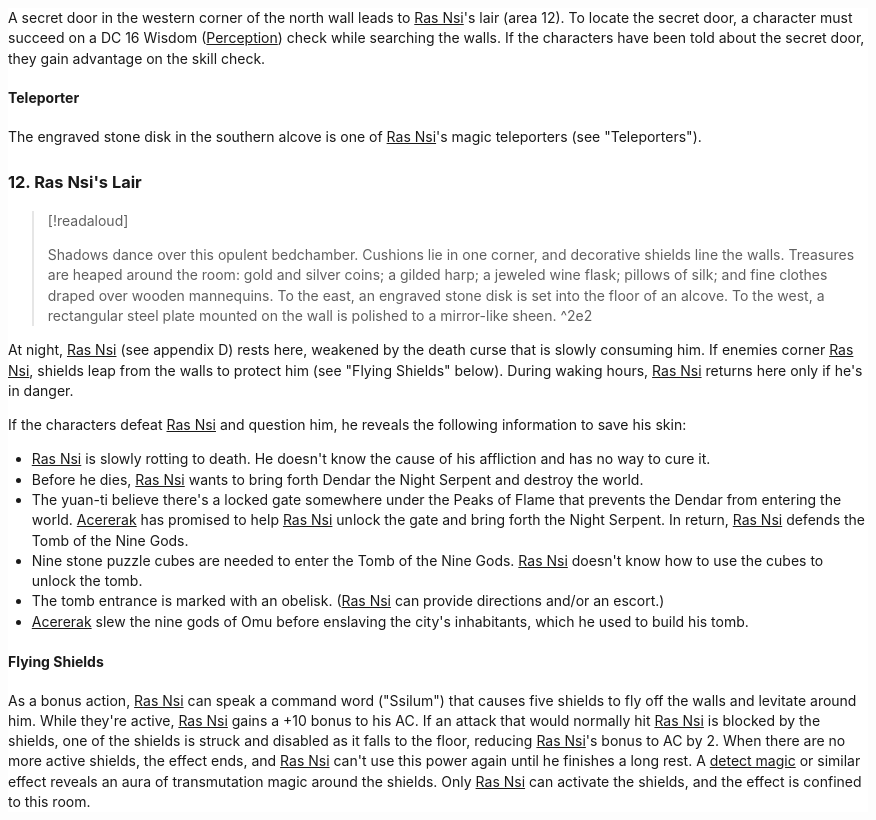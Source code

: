 A secret door in the western corner of the north wall leads to [Ras Nsi](Mechanics/bestiary/npc/ras-nsi-toa.md)'s lair (area 12). To locate the secret door, a character must succeed on a DC 16 Wisdom ([Perception](Mechanics/Rules/skills.md#Perception)) check while searching the walls. If the characters have been told about the secret door, they gain advantage on the skill check.

#### Teleporter

The engraved stone disk in the southern alcove is one of [Ras Nsi](Mechanics/bestiary/npc/ras-nsi-toa.md)'s magic teleporters (see "Teleporters").

### 12. Ras Nsi's Lair

> [!readaloud] 
> 
> Shadows dance over this opulent bedchamber. Cushions lie in one corner, and decorative shields line the walls. Treasures are heaped around the room: gold and silver coins; a gilded harp; a jeweled wine flask; pillows of silk; and fine clothes draped over wooden mannequins. To the east, an engraved stone disk is set into the floor of an alcove. To the west, a rectangular steel plate mounted on the wall is polished to a mirror-like sheen.
^2e2

At night, [Ras Nsi](Mechanics/bestiary/npc/ras-nsi-toa.md) (see appendix D) rests here, weakened by the death curse that is slowly consuming him. If enemies corner [Ras Nsi](Mechanics/bestiary/npc/ras-nsi-toa.md), shields leap from the walls to protect him (see "Flying Shields" below). During waking hours, [Ras Nsi](Mechanics/bestiary/npc/ras-nsi-toa.md) returns here only if he's in danger.

If the characters defeat [Ras Nsi](Mechanics/bestiary/npc/ras-nsi-toa.md) and question him, he reveals the following information to save his skin:

- [Ras Nsi](Mechanics/bestiary/npc/ras-nsi-toa.md) is slowly rotting to death. He doesn't know the cause of his affliction and has no way to cure it.  
- Before he dies, [Ras Nsi](Mechanics/bestiary/npc/ras-nsi-toa.md) wants to bring forth Dendar the Night Serpent and destroy the world.  
- The yuan-ti believe there's a locked gate somewhere under the Peaks of Flame that prevents the Dendar from entering the world. [Acererak](Mechanics/bestiary/npc/acererak-toa.md) has promised to help [Ras Nsi](Mechanics/bestiary/npc/ras-nsi-toa.md) unlock the gate and bring forth the Night Serpent. In return, [Ras Nsi](Mechanics/bestiary/npc/ras-nsi-toa.md) defends the Tomb of the Nine Gods.  
- Nine stone puzzle cubes are needed to enter the Tomb of the Nine Gods. [Ras Nsi](Mechanics/bestiary/npc/ras-nsi-toa.md) doesn't know how to use the cubes to unlock the tomb.  
- The tomb entrance is marked with an obelisk. ([Ras Nsi](Mechanics/bestiary/npc/ras-nsi-toa.md) can provide directions and/or an escort.)  
- [Acererak](Mechanics/bestiary/npc/acererak-toa.md) slew the nine gods of Omu before enslaving the city's inhabitants, which he used to build his tomb.  

#### Flying Shields

As a bonus action, [Ras Nsi](Mechanics/bestiary/npc/ras-nsi-toa.md) can speak a command word ("Ssilum") that causes five shields to fly off the walls and levitate around him. While they're active, [Ras Nsi](Mechanics/bestiary/npc/ras-nsi-toa.md) gains a +10 bonus to his AC. If an attack that would normally hit [Ras Nsi](Mechanics/bestiary/npc/ras-nsi-toa.md) is blocked by the shields, one of the shields is struck and disabled as it falls to the floor, reducing [Ras Nsi](Mechanics/bestiary/npc/ras-nsi-toa.md)'s bonus to AC by 2. When there are no more active shields, the effect ends, and [Ras Nsi](Mechanics/bestiary/npc/ras-nsi-toa.md) can't use this power again until he finishes a long rest. A [detect magic](Mechanics/spells/detect-magic.md) or similar effect reveals an aura of transmutation magic around the shields. Only [Ras Nsi](Mechanics/bestiary/npc/ras-nsi-toa.md) can activate the shields, and the effect is confined to this room.
